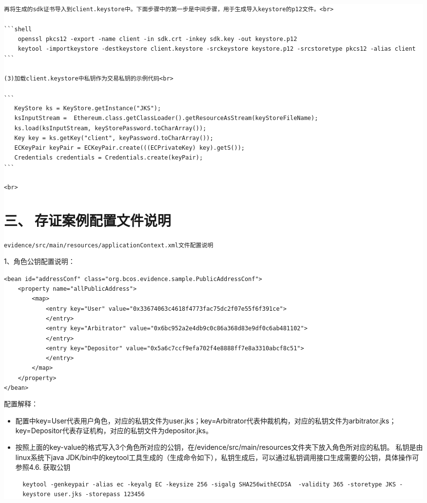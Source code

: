     再将生成的sdk证书导入到client.keystore中。下面步骤中的第一步是中间步骤，用于生成导入keystore的p12文件。<br>

    ```shell
        openssl pkcs12 -export -name client -in sdk.crt -inkey sdk.key -out keystore.p12
        keytool -importkeystore -destkeystore client.keystore -srckeystore keystore.p12 -srcstoretype pkcs12 -alias client
    ```

    (3)加载client.keystore中私钥作为交易私钥的示例代码<br>

    ```
       KeyStore ks = KeyStore.getInstance("JKS");
       ksInputStream =  Ethereum.class.getClassLoader().getResourceAsStream(keyStoreFileName);
       ks.load(ksInputStream, keyStorePassword.toCharArray());
       Key key = ks.getKey("client", keyPassword.toCharArray());
       ECKeyPair keyPair = ECKeyPair.create(((ECPrivateKey) key).getS());
       Credentials credentials = Credentials.create(keyPair);
    ```

    <br>

# 三、 存证案例配置文件说明

```
evidence/src/main/resources/applicationContext.xml文件配置说明
```

1、角色公钥配置说明：

	<bean id="addressConf" class="org.bcos.evidence.sample.PublicAddressConf">
		<property name="allPublicAddress">
			<map>
				<entry key="User" value="0x33674063c4618f4773fac75dc2f07e55f6f391ce">
				</entry>
				<entry key="Arbitrator" value="0x6bc952a2e4db9c0c86a368d83e9df0c6ab481102">
				</entry>
				<entry key="Depositor" value="0x5a6c7ccf9efa702f4e8888ff7e8a3310abcf8c51">
				</entry>
			</map>
		</property>
	</bean>

配置解释：

* 配置中key=User代表用户角色，对应的私钥文件为user.jks；key=Arbitrator代表仲裁机构，对应的私钥文件为arbitrator.jks；key=Depositor代表存证机构，对应的私钥文件为depositor.jks。

* 按照上面的key-value的格式写入3个角色所对应的公钥，在/evidence/src/main/resources文件夹下放入角色所对应的私钥。
  私钥是由linux系统下java JDK/bin中的keytool工具生成的（生成命令如下），私钥生成后，可以通过私钥调用接口生成需要的公钥，具体操作可参照<a name="host_node" id="host_node">4.6. 获取公钥</a>

        keytool -genkeypair -alias ec -keyalg EC -keysize 256 -sigalg SHA256withECDSA  -validity 365 -storetype JKS -
        keystore user.jks -storepass 123456


